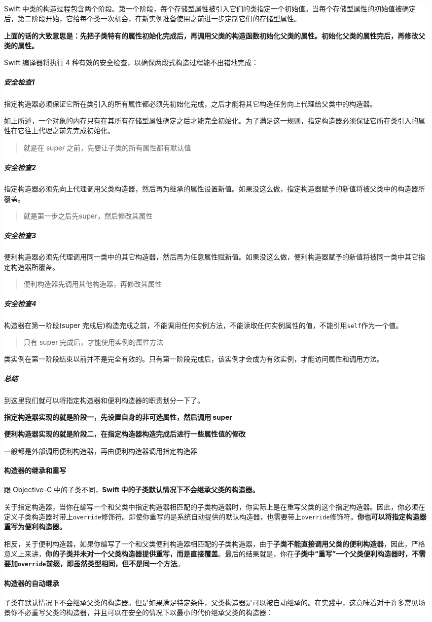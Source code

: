 Swift 中类的构造过程包含两个阶段。第一个阶段，每个存储型属性被引入它们的类指定一个初始值。当每个存储型属性的初始值被确定后，第二阶段开始，它给每个类一次机会，在新实例准备使用之前进一步定制它们的存储型属性。

**上面的话的大致意思是：先把子类特有的属性初始化完成后，再调用父类的构造函数初始化父类的属性。初始化父类的属性完后，再修改父类的属性。**

Swift 编译器将执行 4 种有效的安全检查，以确保两段式构造过程能不出错地完成：

##### 安全检查1

指定构造器必须保证它所在类引入的所有属性都必须先初始化完成，之后才能将其它构造任务向上代理给父类中的构造器。

如上所述，一个对象的内存只有在其所有存储型属性确定之后才能完全初始化。为了满足这一规则，指定构造器必须保证它所在类引入的属性在它往上代理之前先完成初始化。

> 就是在 super 之前，先要让子类的所有属性都有默认值

##### 安全检查2

指定构造器必须先向上代理调用父类构造器，然后再为继承的属性设置新值。如果没这么做，指定构造器赋予的新值将被父类中的构造器所覆盖。

> 就是第一步之后先super，然后修改其属性

##### 安全检查3

便利构造器必须先代理调用同一类中的其它构造器，然后再为任意属性赋新值。如果没这么做，便利构造器赋予的新值将被同一类中其它指定构造器所覆盖。

> 便利构造器先调用其他构造器，再修改其属性

##### 安全检查4

构造器在第一阶段(super 完成后)构造完成之前，不能调用任何实例方法，不能读取任何实例属性的值，不能引用`self`作为一个值。

> 只有 super 完成后，才能使用实例的属性方法			

类实例在第一阶段结束以前并不是完全有效的。只有第一阶段完成后，该实例才会成为有效实例，才能访问属性和调用方法。

##### 总结

到这里我们就可以将指定构造器和便利构造器的职责划分一下了。

**指定构造器实现的就是阶段一，先设置自身的非可选属性，然后调用 super**

**便利构造器实现的就是阶段二，在指定构造器构造完成后进行一些属性值的修改**

一般都是外部调用便利构造器，再由便利构造器调用指定构造器



#### 构造器的继承和重写

跟 Objective-C 中的子类不同，**Swift 中的子类默认情况下不会继承父类的构造器。**

关于指定构造器，当你在编写一个和父类中指定构造器相匹配的子类构造器时，你实际上是在重写父类的这个指定构造器。因此，你必须在定义子类构造器时带上`override`修饰符。即使你重写的是系统自动提供的默认构造器，也需要带上`override`修饰符。**你也可以将指定构造器重写为便利构造器。**

相反，关于便利构造器，如果你编写了一个和父类便利构造器相匹配的子类构造器，由于**子类不能直接调用父类的便利构造器**，因此，严格意义上来讲，**你的子类并未对一个父类构造器提供重写，而是直接覆盖**。最后的结果就是，你在**子类中“重写”一个父类便利构造器时，不需要加`override`前缀，即虽然类型相同，但不是同一个方法**。



#### 构造器的自动继承

子类在默认情况下不会继承父类的构造器。但是如果满足特定条件，父类构造器是可以被自动继承的。在实践中，这意味着对于许多常见场景你不必重写父类的构造器，并且可以在安全的情况下以最小的代价继承父类的构造器：

